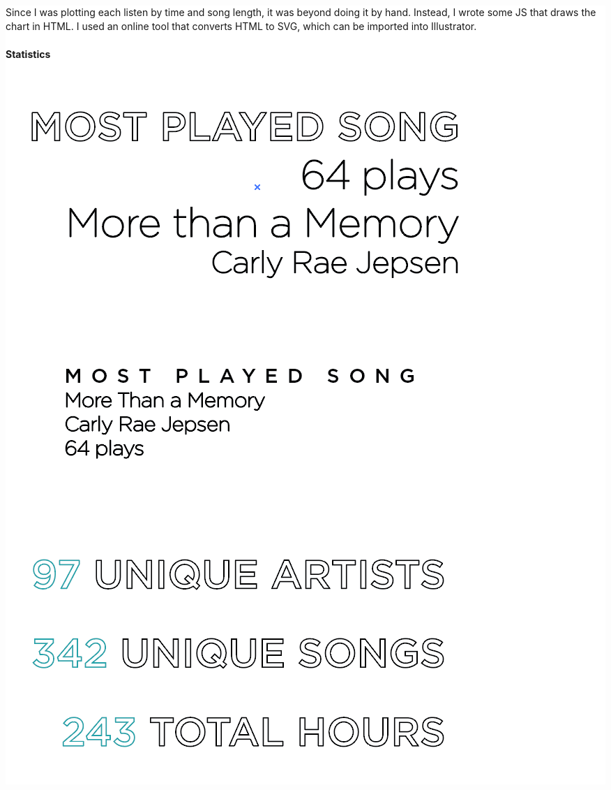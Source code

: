 
Since I was plotting each listen by time and song length, it was beyond doing it by hand. Instead, I wrote some JS that draws the chart in HTML. I used an online tool that converts HTML to SVG, which can be imported into Illustrator.


#### Statistics

<div class="img-group">
	<div><img src="/img/making-march/march-music-6.png"/></div>
	<div><img src="/img/making-march/march-music-7.png"/></div>
	<div><img src="/img/making-march/march-music-8.png"/></div>
</div>